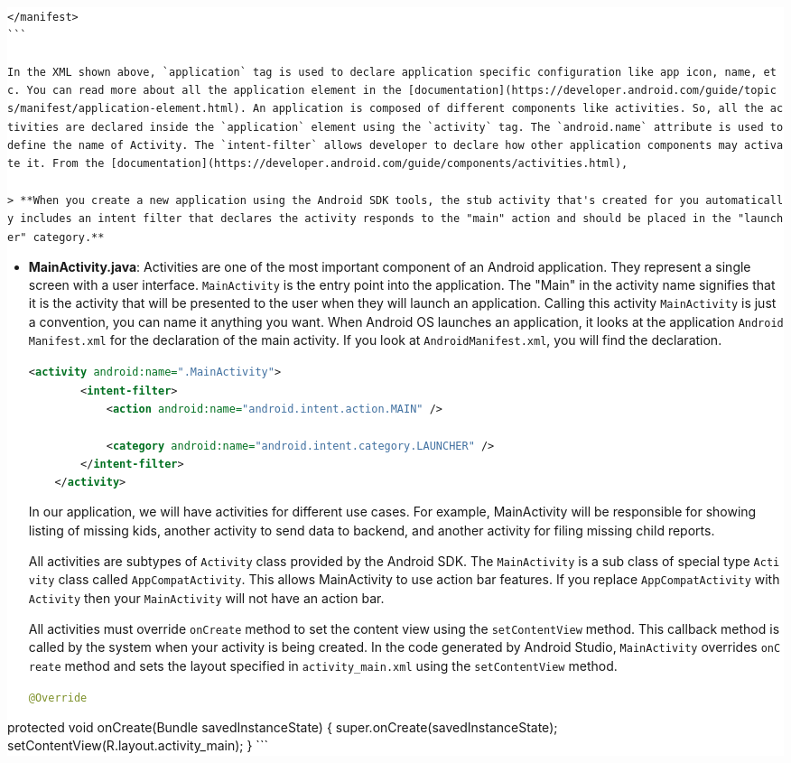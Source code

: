 	</manifest>
	```

	In the XML shown above, `application` tag is used to declare application specific configuration like app icon, name, etc. You can read more about all the application element in the [documentation](https://developer.android.com/guide/topics/manifest/application-element.html). An application is composed of different components like activities. So, all the activities are declared inside the `application` element using the `activity` tag. The `android.name` attribute is used to define the name of Activity. The `intent-filter` allows developer to declare how other application components may activate it. From the [documentation](https://developer.android.com/guide/components/activities.html),

	> **When you create a new application using the Android SDK tools, the stub activity that's created for you automatically includes an intent filter that declares the activity responds to the "main" action and should be placed in the "launcher" category.**


* **MainActivity.java**: Activities are one of the most important component of an Android application. They represent a single screen with a user interface. `MainActivity` is the entry point into the application. The "Main" in the activity name signifies that it is the activity that will be presented to the user when they will launch an application. Calling this activity `MainActivity` is just a convention, you can name it anything you want. When Android OS launches an application, it looks at the application `AndroidManifest.xml`  for the declaration of the main activity. If you look at `AndroidManifest.xml`, you will find the declaration.

	```xml
	<activity android:name=".MainActivity">
            <intent-filter>
                <action android:name="android.intent.action.MAIN" />

                <category android:name="android.intent.category.LAUNCHER" />
            </intent-filter>
        </activity>
	```

 	In our application, we will have activities for different use cases. For example, MainActivity will be responsible for showing listing of missing kids, another activity to send data to backend, and another activity for filing missing child reports.

	All activities are subtypes of `Activity` class provided by the Android SDK. The `MainActivity` is a sub class of special type `Activity` class called `AppCompatActivity`. This allows MainActivity to use action bar features. If you replace `AppCompatActivity` with `Activity` then your `MainActivity` will not have an action bar.

	All activities must override `onCreate` method to set the content view using the `setContentView` method. This callback method is called by the system when your activity is being created. In the code generated by Android Studio, `MainActivity` overrides `onCreate` method and sets the layout specified in `activity_main.xml` using the `setContentView` method.

	 ```java
	 @Override
protected void onCreate(Bundle savedInstanceState) {
		super.onCreate(savedInstanceState);
		setContentView(R.layout.activity_main);
}
	 ```
